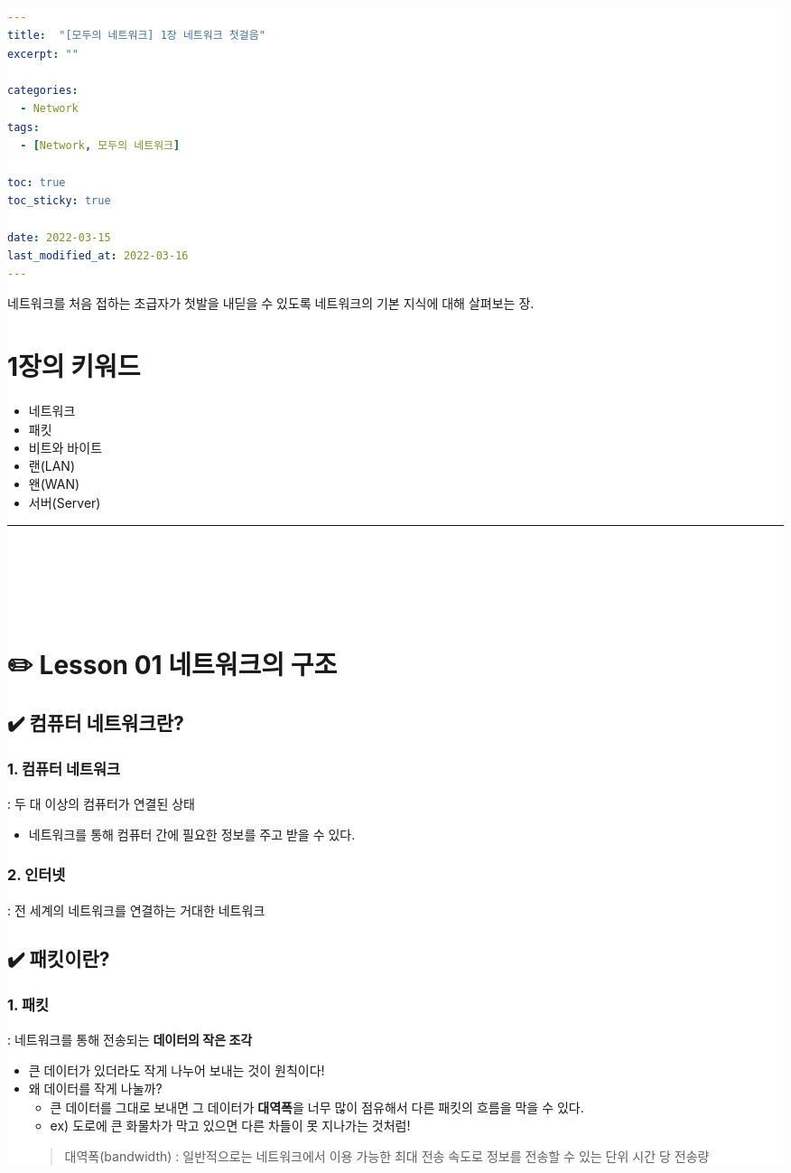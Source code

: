 ```yaml
---
title:  "[모두의 네트워크] 1장 네트워크 첫걸음"
excerpt: ""

categories:
  - Network
tags:
  - [Network, 모두의 네트워크]

toc: true
toc_sticky: true
 
date: 2022-03-15
last_modified_at: 2022-03-16
---
```


네트워크를 처음 접하는 초급자가 첫발을 내딛을 수 있도록 네트워크의 기본 지식에 대해 살펴보는 장.

# 1장의 키워드
- 네트워크  
- 패킷  
- 비트와 바이트  
- 랜(LAN)  
- 왠(WAN)  
- 서버(Server)  

*********************
<br/><br/><br/><br/>

# ✏️ Lesson 01 네트워크의 구조
## ✔️ 컴퓨터 네트워크란?
### 1. 컴퓨터 네트워크  
: 두 대 이상의 컴퓨터가 연결된 상태
- 네트워크를 통해 컴퓨터 간에 필요한 정보를 주고 받을 수 있다.
### 2. 인터넷
: 전 세계의 네트워크를 연결하는 거대한 네트워크  

## ✔️ 패킷이란?

### 1. 패킷
: 네트워크를 통해 전송되는 **데이터의 작은 조각**  
- 큰 데이터가 있더라도 작게 나누어 보내는 것이 원칙이다!
- 왜 데이터를 작게 나눌까?
    - 큰 데이터를 그대로 보내면 그 데이터가 **대역폭**을 너무 많이 점유해서 다른 패킷의 흐름을 막을 수 있다.
    - ex) 도로에 큰 화물차가 막고 있으면 다른 차들이 못 지나가는 것처럼!  
    > 대역폭(bandwidth) : 일반적으로는 네트워크에서 이용 가능한 최대 전송 속도로 정보를 전송할 수 있는 단위 시간 당 전송량
